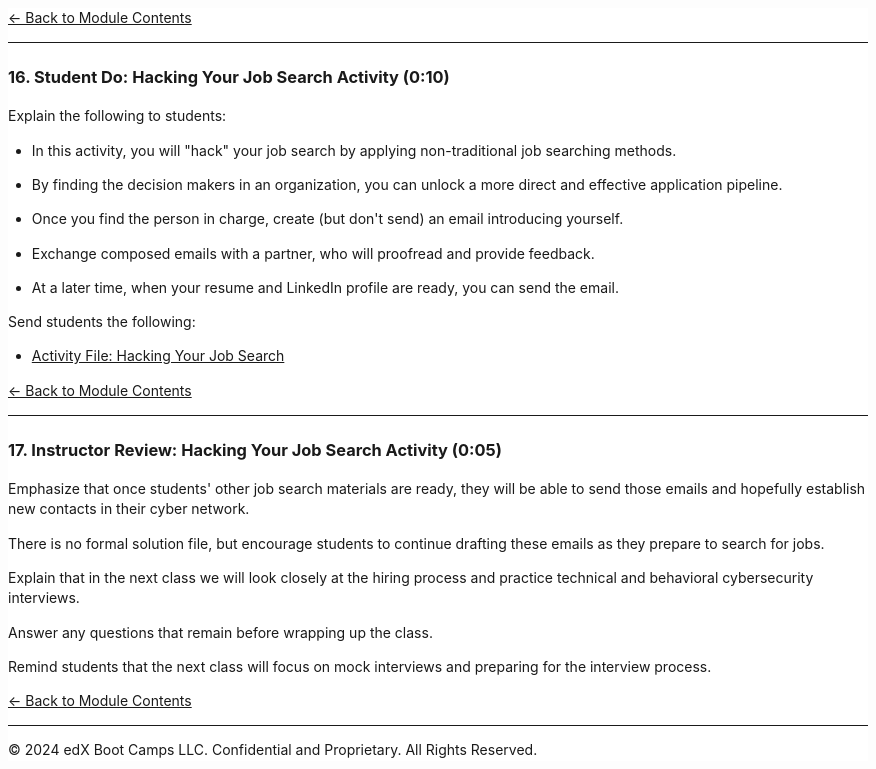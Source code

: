[<- Back to Module Contents](#module-day-2-contents)

---

### 16. Student Do: Hacking Your Job Search Activity (0:10)

Explain the following to students:

- In this activity, you will "hack" your job search by applying non-traditional job searching methods.

- By finding the decision makers in an organization, you can unlock a more direct and effective application pipeline.   

- Once you find the person in charge, create (but don't send) an email introducing yourself. 

- Exchange composed emails with a partner, who will proofread and provide feedback. 

- At a later time, when your resume and LinkedIn profile are ready, you can send the email. 

Send students the following:

- [Activity File: Hacking Your Job Search](Activities/03_Hacking_Your_Search/Unsolved/Readme.md)

[<- Back to Module Contents](#module-day-2-contents)

---

### 17. Instructor Review: Hacking Your Job Search Activity (0:05)

Emphasize that once students' other job search materials are ready, they will be able to send those emails and hopefully establish new contacts in their cyber network. 

There is no formal solution file, but encourage students to continue drafting these emails as they prepare to search for jobs. 
 

Explain that in the next class we will look closely at the hiring process and practice technical and behavioral cybersecurity interviews. 

Answer any questions that remain before wrapping up the class.

Remind students that the next class will focus on mock interviews and preparing for the interview process. 

[<- Back to Module Contents](#module-day-2-contents)

---

&copy; 2024 edX Boot Camps LLC. Confidential and Proprietary. All Rights Reserved.  


